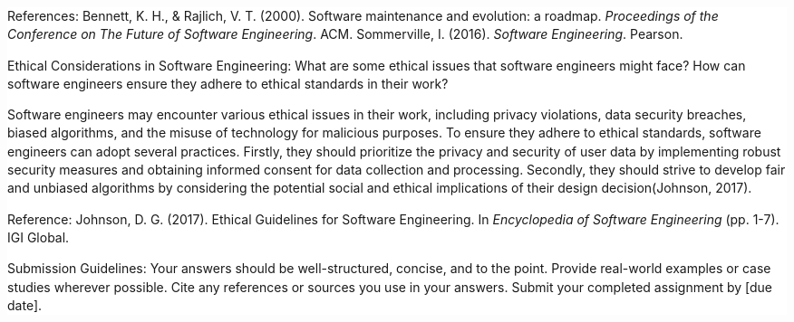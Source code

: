 References:
Bennett, K. H., & Rajlich, V. T. (2000). Software maintenance and evolution: a roadmap. *Proceedings of the Conference on The Future of Software Engineering*. ACM.
Sommerville, I. (2016). *Software Engineering*. Pearson.


Ethical Considerations in Software Engineering:
What are some ethical issues that software engineers might face? How can software engineers ensure they adhere to ethical standards in their work?

Software engineers may encounter various ethical issues in their work, including privacy violations, data security breaches, biased algorithms, and the misuse of technology for malicious purposes. To ensure they adhere to ethical standards, software engineers can adopt several practices. Firstly, they should prioritize the privacy and security of user data by implementing robust security measures and obtaining informed consent for data collection and processing. Secondly, they should strive to develop fair and unbiased algorithms by considering the potential social and ethical implications of their design decision(Johnson, 2017).

Reference:
Johnson, D. G. (2017). Ethical Guidelines for Software Engineering. In *Encyclopedia of Software Engineering* (pp. 1-7). IGI Global.

Submission Guidelines:
Your answers should be well-structured, concise, and to the point.
Provide real-world examples or case studies wherever possible.
Cite any references or sources you use in your answers.
Submit your completed assignment by [due date].
